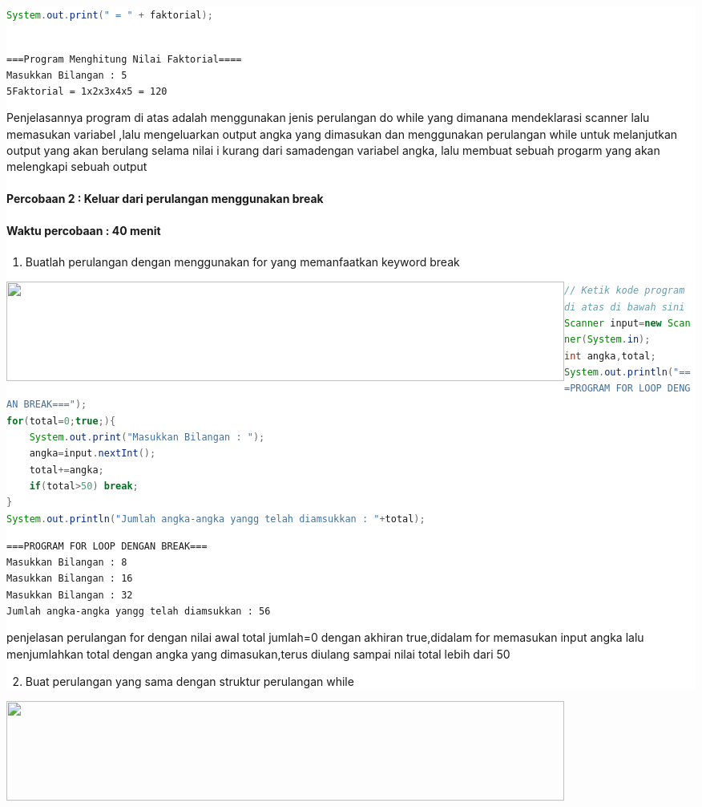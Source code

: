 ```Java
System.out.print(" = " + faktorial);



```

    ===Program Menghitung Nilai Faktorial====
    Masukkan Bilangan : 5
    5Faktorial = 1x2x3x4x5 = 120

Penjelasannya program di atas adalah menggunakan jenis perulangan do while yang dimanana mendeklarasi scanner lalu memasukan variabel ,lalu mengeluarkan output angka yang dimasukan dan  menggunakan perulangan while untuk melanjutkan output yang akan berulang selama nilai i kurang dari samadengan variabel angka, lalu membuat sebuah progarm yang akan melengkapi sebuah output

#### Percobaan 2 : Keluar dari perulangan menggunakan break

#### Waktu percobaan : 40 menit

1. Buatlah perulangan dengan menggunakan for yang memanfaatkan keyword break
<p align="left">
    <img width="696" height="124" src="images/for2.jpg" align="left">
    </p>


```Java
// Ketik kode program di atas di bawah sini
Scanner input=new Scanner(System.in);
int angka,total;
System.out.println("===PROGRAM FOR LOOP DENGAN BREAK===");
for(total=0;true;){
    System.out.print("Masukkan Bilangan : ");
    angka=input.nextInt();
    total+=angka;
    if(total>50) break;
}
System.out.println("Jumlah angka-angka yangg telah diamsukkan : "+total);

```

    ===PROGRAM FOR LOOP DENGAN BREAK===
    Masukkan Bilangan : 8
    Masukkan Bilangan : 16
    Masukkan Bilangan : 32
    Jumlah angka-angka yangg telah diamsukkan : 56

penjelasan perulangan for dengan nilai awal total jumlah=0 dengan akhiran true,didalam for memasukan input angka lalu menjumlahkan total dengan angka yang dimasukan,terus diulang sampai nilai total lebih dari 50 

2. Buat perulangan yang sama dengan struktur perulangan while
<p align="left">
    <img width="696" height="124" src="images/while2.jpg" align="left">
    </p>
